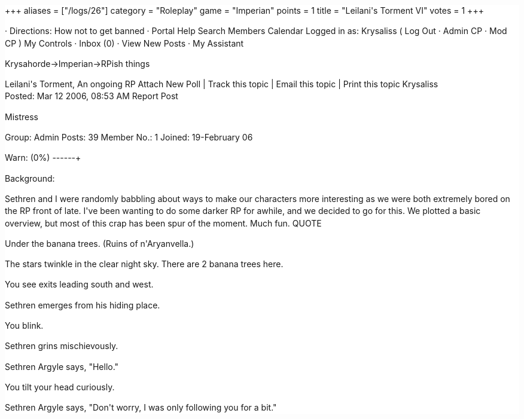+++
aliases = ["/logs/26"]
category = "Roleplay"
game = "Imperian"
points = 1
title = "Leilani's Torment VI"
votes = 1
+++


 · Directions: How not to get banned · Portal 	 Help      Search      Members      Calendar
Logged in as: Krysaliss ( Log Out · Admin CP · Mod CP ) 	My Controls · Inbox (0) · View New Posts · My Assistant

 Krysahorde->Imperian->RPish things

  	

 Leilani's Torment, An ongoing RP
Attach New Poll | Track this topic | Email this topic | Print this topic
Krysaliss 	
Posted: Mar 12 2006, 08:53 AM
Report Post


Mistress


Group: Admin
Posts: 39
Member No.: 1
Joined: 19-February 06

Warn: (0%) ------+

	
Background:

Sethren and I were randomly babbling about ways to make our characters more interesting as we were both extremely bored on the RP front of late. I've been wanting to do some darker RP for awhile, and we decided to go for this. We plotted a basic overview, but most of this crap has been spur of the moment. Much fun.
QUOTE

Under the banana trees. (Ruins of n'Aryanvella.)

The stars twinkle in the clear night sky. There are 2 banana trees here.

You see exits leading south and west.

Sethren emerges from his hiding place.

You blink.

Sethren grins mischievously.

Sethren Argyle says, "Hello."

You tilt your head curiously.

Sethren Argyle says, "Don't worry, I was only following you for a bit."
